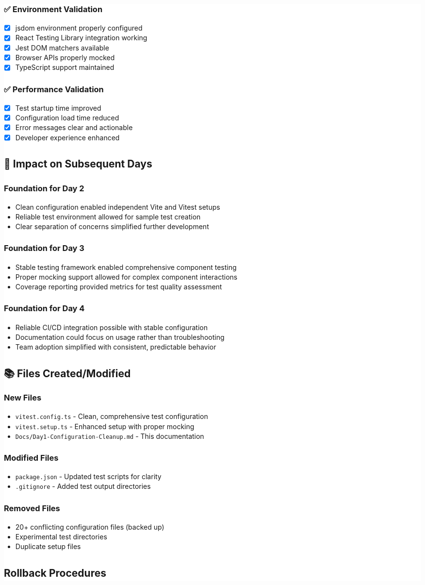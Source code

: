 ### ✅ Environment Validation
- [x] jsdom environment properly configured
- [x] React Testing Library integration working
- [x] Jest DOM matchers available
- [x] Browser APIs properly mocked
- [x] TypeScript support maintained

### ✅ Performance Validation
- [x] Test startup time improved
- [x] Configuration load time reduced
- [x] Error messages clear and actionable
- [x] Developer experience enhanced

## 🚀 Impact on Subsequent Days

### Foundation for Day 2
- Clean configuration enabled independent Vite and Vitest setups
- Reliable test environment allowed for sample test creation
- Clear separation of concerns simplified further development

### Foundation for Day 3
- Stable testing framework enabled comprehensive component testing
- Proper mocking support allowed for complex component interactions
- Coverage reporting provided metrics for test quality assessment

### Foundation for Day 4
- Reliable CI/CD integration possible with stable configuration
- Documentation could focus on usage rather than troubleshooting
- Team adoption simplified with consistent, predictable behavior

## 📚 Files Created/Modified

### New Files
- `vitest.config.ts` - Clean, comprehensive test configuration
- `vitest.setup.ts` - Enhanced setup with proper mocking
- `Docs/Day1-Configuration-Cleanup.md` - This documentation

### Modified Files
- `package.json` - Updated test scripts for clarity
- `.gitignore` - Added test output directories

### Removed Files
- 20+ conflicting configuration files (backed up)
- Experimental test directories
- Duplicate setup files

## Rollback Procedures
